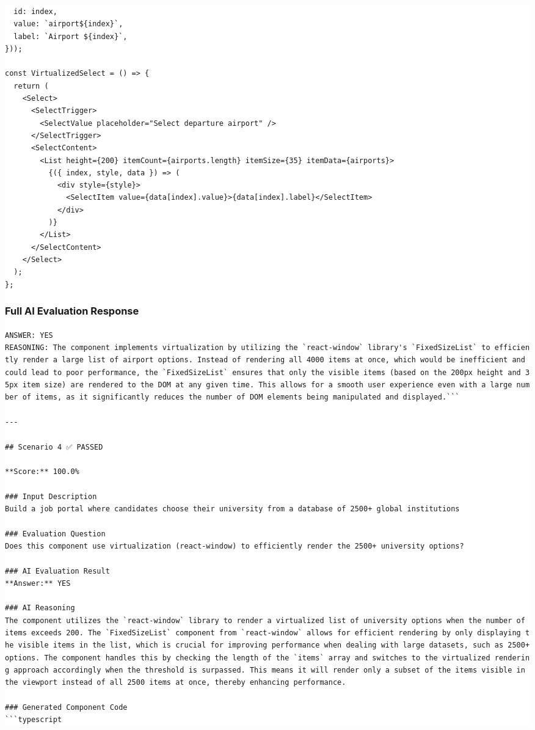 ```
  id: index,
  value: `airport${index}`,
  label: `Airport ${index}`,
}));

const VirtualizedSelect = () => {
  return (
    <Select>
      <SelectTrigger>
        <SelectValue placeholder="Select departure airport" />
      </SelectTrigger>
      <SelectContent>
        <List height={200} itemCount={airports.length} itemSize={35} itemData={airports}>
          {({ index, style, data }) => (
            <div style={style}>
              <SelectItem value={data[index].value}>{data[index].label}</SelectItem>
            </div>
          )}
        </List>
      </SelectContent>
    </Select>
  );
};
``````

### Full AI Evaluation Response
```
ANSWER: YES  
REASONING: The component implements virtualization by utilizing the `react-window` library's `FixedSizeList` to efficiently render a large list of airport options. Instead of rendering all 4000 items at once, which would be inefficient and could lead to poor performance, the `FixedSizeList` ensures that only the visible items (based on the 200px height and 35px item size) are rendered to the DOM at any given time. This allows for a smooth user experience even with a large number of items, as it significantly reduces the number of DOM elements being manipulated and displayed.```

---

## Scenario 4 ✅ PASSED

**Score:** 100.0%

### Input Description
Build a job portal where candidates choose their university from a database of 2500+ global institutions

### Evaluation Question
Does this component use virtualization (react-window) to efficiently render the 2500+ university options?

### AI Evaluation Result
**Answer:** YES

### AI Reasoning
The component utilizes the `react-window` library to render a virtualized list of university options when the number of items exceeds 200. The `FixedSizeList` component from `react-window` allows for efficient rendering by only displaying the visible items in the list, which is crucial for improving performance when dealing with large datasets, such as 2500+ options. The component handles this by checking the length of the `items` array and switches to the virtualized rendering approach accordingly when the threshold is surpassed. This means it will render only a subset of the items visible in the viewport instead of all 2500 items at once, thereby enhancing performance.

### Generated Component Code
```typescript
```